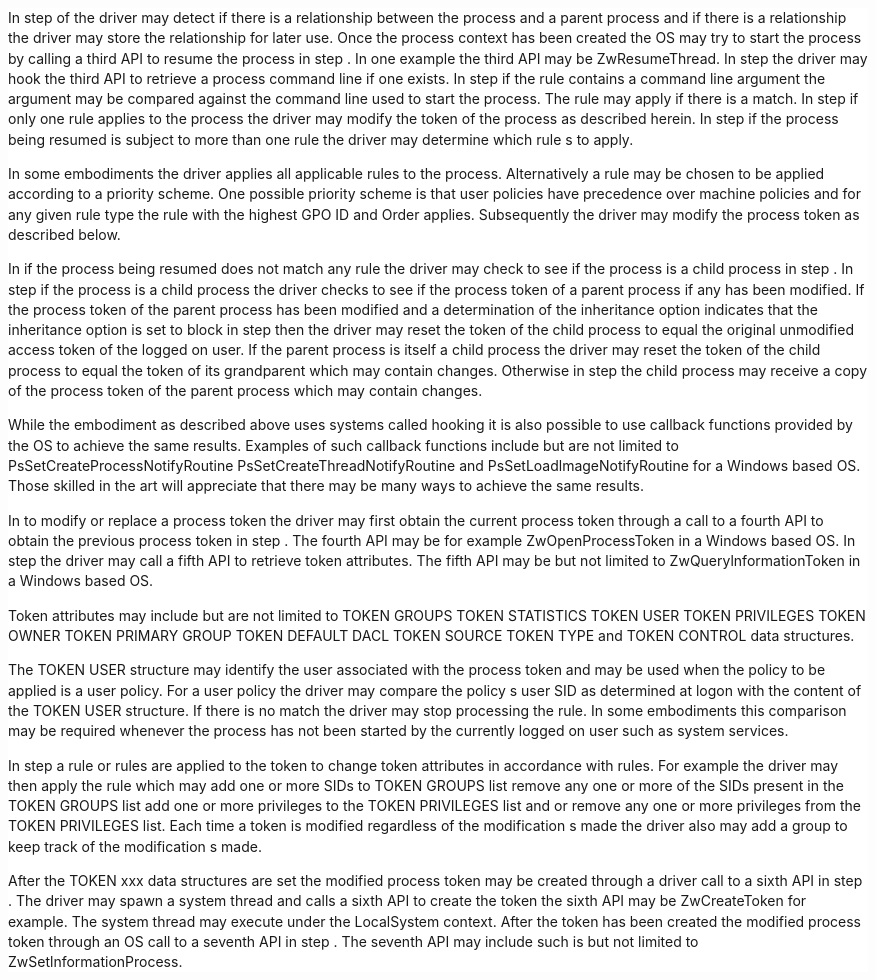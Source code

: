 In step of the driver may detect if there is a relationship between the process and a parent process and if there is a relationship the driver may store the relationship for later use. Once the process context has been created the OS may try to start the process by calling a third API to resume the process in step . In one example the third API may be ZwResumeThread. In step the driver may hook the third API to retrieve a process command line if one exists. In step if the rule contains a command line argument the argument may be compared against the command line used to start the process. The rule may apply if there is a match. In step if only one rule applies to the process the driver may modify the token of the process as described herein. In step if the process being resumed is subject to more than one rule the driver may determine which rule s to apply.

In some embodiments the driver applies all applicable rules to the process. Alternatively a rule may be chosen to be applied according to a priority scheme. One possible priority scheme is that user policies have precedence over machine policies and for any given rule type the rule with the highest GPO ID and Order applies. Subsequently the driver may modify the process token as described below.

In if the process being resumed does not match any rule the driver may check to see if the process is a child process in step . In step if the process is a child process the driver checks to see if the process token of a parent process if any has been modified. If the process token of the parent process has been modified and a determination of the inheritance option indicates that the inheritance option is set to block in step then the driver may reset the token of the child process to equal the original unmodified access token of the logged on user. If the parent process is itself a child process the driver may reset the token of the child process to equal the token of its grandparent which may contain changes. Otherwise in step the child process may receive a copy of the process token of the parent process which may contain changes.

While the embodiment as described above uses systems called hooking it is also possible to use callback functions provided by the OS to achieve the same results. Examples of such callback functions include but are not limited to PsSetCreateProcessNotifyRoutine PsSetCreateThreadNotifyRoutine and PsSetLoadlmageNotifyRoutine for a Windows based OS. Those skilled in the art will appreciate that there may be many ways to achieve the same results.

In to modify or replace a process token the driver may first obtain the current process token through a call to a fourth API to obtain the previous process token in step . The fourth API may be for example ZwOpenProcessToken in a Windows based OS. In step the driver may call a fifth API to retrieve token attributes. The fifth API may be but not limited to ZwQuerylnformationToken in a Windows based OS.

Token attributes may include but are not limited to TOKEN GROUPS TOKEN STATISTICS TOKEN USER TOKEN PRIVILEGES TOKEN OWNER TOKEN PRIMARY GROUP TOKEN DEFAULT DACL TOKEN SOURCE TOKEN TYPE and TOKEN CONTROL data structures.

The TOKEN USER structure may identify the user associated with the process token and may be used when the policy to be applied is a user policy. For a user policy the driver may compare the policy s user SID as determined at logon with the content of the TOKEN USER structure. If there is no match the driver may stop processing the rule. In some embodiments this comparison may be required whenever the process has not been started by the currently logged on user such as system services.

In step a rule or rules are applied to the token to change token attributes in accordance with rules. For example the driver may then apply the rule which may add one or more SIDs to TOKEN GROUPS list remove any one or more of the SIDs present in the TOKEN GROUPS list add one or more privileges to the TOKEN PRIVILEGES list and or remove any one or more privileges from the TOKEN PRIVILEGES list. Each time a token is modified regardless of the modification s made the driver also may add a group to keep track of the modification s made.

After the TOKEN xxx data structures are set the modified process token may be created through a driver call to a sixth API in step . The driver may spawn a system thread and calls a sixth API to create the token the sixth API may be ZwCreateToken for example. The system thread may execute under the LocalSystem context. After the token has been created the modified process token through an OS call to a seventh API in step . The seventh API may include such is but not limited to ZwSetlnformationProcess.
